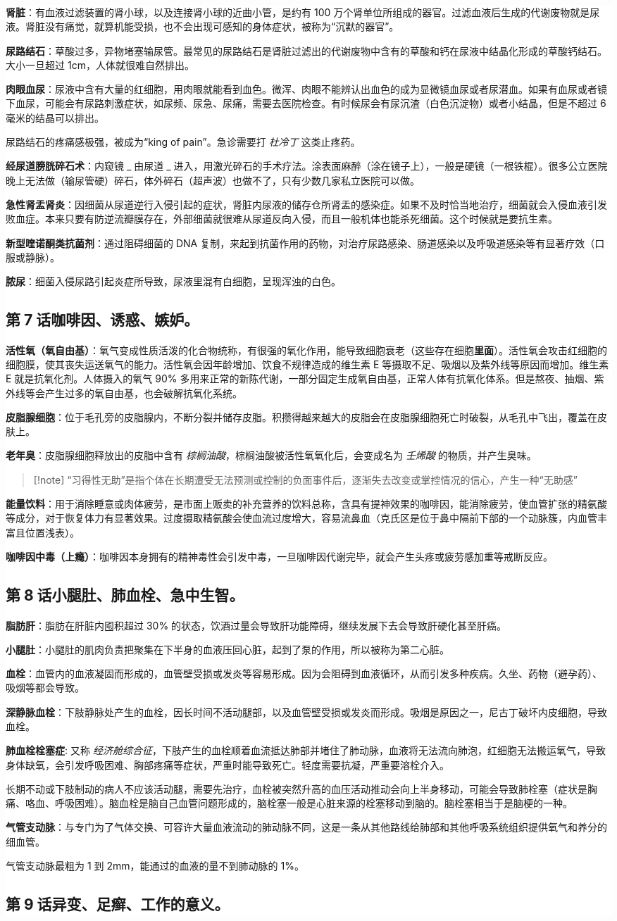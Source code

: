 **肾脏**：有血液过滤装置的肾小球，以及连接肾小球的近曲小管，是约有 100 万个肾单位所组成的器官。过滤血液后生成的代谢废物就是尿液。肾脏没有痛觉，就算机能受损，也不会出现可感知的身体症状，被称为“沉默的器官”。

**尿路结石**：草酸过多，异物堵塞输尿管。最常见的尿路结石是肾脏过滤出的代谢废物中含有的草酸和钙在尿液中结晶化形成的草酸钙结石。大小一旦超过 1cm，人体就很难自然排出。

**肉眼血尿**：尿液中含有大量的红细胞，用肉眼就能看到血色。微浑、肉眼不能辨认出血色的成为显微镜血尿或者尿潜血。如果有血尿或者镜下血尿，可能会有尿路刺激症状，如尿频、尿急、尿痛，需要去医院检查。有时候尿会有尿沉渣（白色沉淀物）或者小结晶，但是不超过 6 毫米的结晶可以排出。

尿路结石的疼痛感极强，被成为“king of pain”。急诊需要打 _杜冷丁_ 这类止疼药。

**经尿道膀胱碎石术**：内窥镜 _ 由尿道 _ 进入，用激光碎石的手术疗法。涂表面麻醉（涂在镜子上），一般是硬镜（一根铁棍）。很多公立医院晚上无法做（输尿管硬）碎石，体外碎石（超声波）也做不了，只有少数几家私立医院可以做。

**急性肾盂肾炎**：因细菌从尿道逆行入侵引起的症状，肾脏内尿液的储存仓所肾盂的感染症。如果不及时恰当地治疗，细菌就会入侵血液引发败血症。本来只要有防逆流瓣膜存在，外部细菌就很难从尿道反向入侵，而且一般机体也能杀死细菌。这个时候就是要抗生素。

**新型喹诺酮类抗菌剂**：通过阻碍细菌的 DNA 复制，来起到抗菌作用的药物，对治疗尿路感染、肠道感染以及呼吸道感染等有显著疗效（口服或静脉）。

**脓尿**：细菌入侵尿路引起炎症所导致，尿液里混有白细胞，呈现浑浊的白色。

## **第 7 话咖啡因、诱惑、嫉妒。**

**活性氧（氧自由基）**：氧气变成性质活泼的化合物统称，有很强的氧化作用，能导致细胞衰老（这些存在细胞**里面**）。活性氧会攻击红细胞的细胞膜，使其丧失运送氧气的能力。活性氧会因年龄增加、饮食不规律造成的维生素 E 等摄取不足、吸烟以及紫外线等原因而增加。维生素 E 就是抗氧化剂。人体摄入的氧气 90% 多用来正常的新陈代谢，一部分固定生成氧自由基，正常人体有抗氧化体系。但是熬夜、抽烟、紫外线等会产生过多的氧自由基，也会破解抗氧化系统。

**皮脂腺细胞**：位于毛孔旁的皮脂腺内，不断分裂并储存皮脂。积攒得越来越大的皮脂会在皮脂腺细胞死亡时破裂，从毛孔中飞出，覆盖在皮肤上。

**老年臭**：皮脂腺细胞释放出的皮脂中含有 _棕榈油酸_，棕榈油酸被活性氧氧化后，会变成名为 _壬烯酸_ 的物质，并产生臭味。

> [!note] “习得性无助”是指个体在长期遭受无法预测或控制的负面事件后，逐渐失去改变或掌控情况的信心，产生一种“无助感”

**能量饮料**：用于消除睡意或肉体疲劳，是市面上贩卖的补充营养的饮料总称，含具有提神效果的咖啡因，能消除疲劳，使血管扩张的精氨酸等成分，对于恢复体力有显著效果。过度摄取精氨酸会使血流过度增大，容易流鼻血（克氏区是位于鼻中隔前下部的一个动脉簇，内血管丰富且位置浅表）。

**咖啡因中毒（上瘾）**：咖啡因本身拥有的精神毒性会引发中毒，一旦咖啡因代谢完毕，就会产生头疼或疲劳感加重等戒断反应。

## **第 8 话小腿肚、肺血栓、急中生智。**

**脂肪肝**：脂肪在肝脏内囤积超过 30% 的状态，饮酒过量会导致肝功能障碍，继续发展下去会导致肝硬化甚至肝癌。

**小腿肚**：小腿肚的肌肉负责把聚集在下半身的血液压回心脏，起到了泵的作用，所以被称为第二心脏。

**血栓**：血管内的血液凝固而形成的，血管壁受损或发炎等容易形成。因为会阻碍到血液循环，从而引发多种疾病。久坐、药物（避孕药）、吸烟等都会导致。

**深静脉血栓**：下肢静脉处产生的血栓，因长时间不活动腿部，以及血管壁受损或发炎而形成。吸烟是原因之一，尼古丁破坏内皮细胞，导致血栓。

**肺血栓栓塞症**: 又称 _经济舱综合征_，下肢产生的血栓顺着血流抵达肺部并堵住了肺动脉，血液将无法流向肺泡，红细胞无法搬运氧气，导致身体缺氧，会引发呼吸困难、胸部疼痛等症状，严重时能导致死亡。轻度需要抗凝，严重要溶栓介入。

长期不动或下肢制动的病人不应该活动腿，需要先治疗，血栓被突然升高的血压活动推动会向上半身移动，可能会导致肺栓塞（症状是胸痛、咯血、呼吸困难）。脑血栓是脑自己血管问题形成的，脑栓塞一般是心脏来源的栓塞移动到脑的。脑栓塞相当于是脑梗的一种。

**气管支动脉**：与专门为了气体交换、可容许大量血液流动的肺动脉不同，这是一条从其他路线给肺部和其他呼吸系统组织提供氧气和养分的细血管。

气管支动脉最粗为 1 到 2mm，能通过的血液的量不到肺动脉的 1%。

## **第 9 话异变、足癣、工作的意义。**
